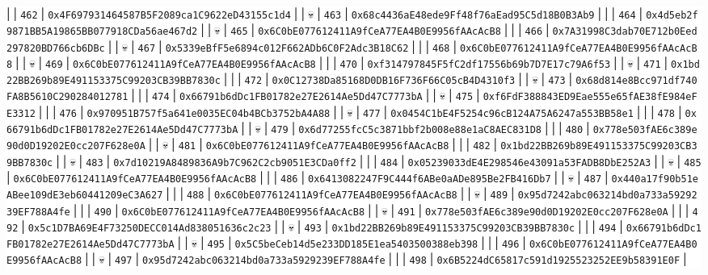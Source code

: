 |  | `462` | `0x4F697931464587B5F2089ca1C9622eD43155c1d4` |
| 💀 | `463` | `0x68c4436aE48ede9Ff48f76aEad95C5d18B0B3Ab9` |
|  | `464` | `0x4d5eb2f9871BB5A19865BB077918CDa56ae467d2` |
| 💀 | `465` | `0x6C0bE077612411A9fCeA77EA4B0E9956fAAcAcB8` |
|  | `466` | `0x7A31998C3dab70E712b0Eed297820BD766cb6DBc` |
| 💀 | `467` | `0x5339eBfF5e6894c012F662ADb6C0F2Adc3B18C62` |
|  | `468` | `0x6C0bE077612411A9fCeA77EA4B0E9956fAAcAcB8` |
| 💀 | `469` | `0x6C0bE077612411A9fCeA77EA4B0E9956fAAcAcB8` |
|  | `470` | `0xf314797845F5fC2df17556b69b7D7E17c79A6f53` |
| 💀 | `471` | `0x1bd22BB269b89E491153375C99203CB39BB7830c` |
|  | `472` | `0x0C12738Da85168D0DB16F736F66C05cB4D4310f3` |
| 💀 | `473` | `0x68d814e8Bcc971df740FA8B5610C290284012781` |
|  | `474` | `0x66791b6dDc1FB01782e27E2614Ae5Dd47C7773bA` |
| 💀 | `475` | `0xf6FdF388843ED9Eae555e65fAE38fE984eFE3312` |
|  | `476` | `0x970951B757f5a641e0035EC04b4BCb3752bA4A88` |
| 💀 | `477` | `0x0454C1bE4F5254c96cB124A75A6247a553BB58e1` |
|  | `478` | `0x66791b6dDc1FB01782e27E2614Ae5Dd47C7773bA` |
| 💀 | `479` | `0x6d77255fcC5c3871bbf2b008e88e1aC8AEC831D8` |
|  | `480` | `0x778e503fAE6c389e90d0D19202E0cc207F628e0A` |
| 💀 | `481` | `0x6C0bE077612411A9fCeA77EA4B0E9956fAAcAcB8` |
|  | `482` | `0x1bd22BB269b89E491153375C99203CB39BB7830c` |
| 💀 | `483` | `0x7d10219A8489836A9b7C962C2cb9051E3CDa0ff2` |
|  | `484` | `0x05239033dE4E298546e43091a53FADB8DbE252A3` |
| 💀 | `485` | `0x6C0bE077612411A9fCeA77EA4B0E9956fAAcAcB8` |
|  | `486` | `0x6413082247F9C444f6ABe0aADe895Be2FB416Db7` |
| 💀 | `487` | `0x440a17f90b51eABee109dE3eb60441209eC3A627` |
|  | `488` | `0x6C0bE077612411A9fCeA77EA4B0E9956fAAcAcB8` |
| 💀 | `489` | `0x95d7242abc063214bd0a733a5929239EF788A4fe` |
|  | `490` | `0x6C0bE077612411A9fCeA77EA4B0E9956fAAcAcB8` |
| 💀 | `491` | `0x778e503fAE6c389e90d0D19202E0cc207F628e0A` |
|  | `492` | `0x5c1D7BA69E4F73250DECC014Ad838051636c2c23` |
| 💀 | `493` | `0x1bd22BB269b89E491153375C99203CB39BB7830c` |
|  | `494` | `0x66791b6dDc1FB01782e27E2614Ae5Dd47C7773bA` |
| 💀 | `495` | `0x5C5beCeb14d5e233DD185E1ea5403500388eb398` |
|  | `496` | `0x6C0bE077612411A9fCeA77EA4B0E9956fAAcAcB8` |
| 💀 | `497` | `0x95d7242abc063214bd0a733a5929239EF788A4fe` |
|  | `498` | `0x6B5224dC65817c591d1925523252EE9b58391E0F` |